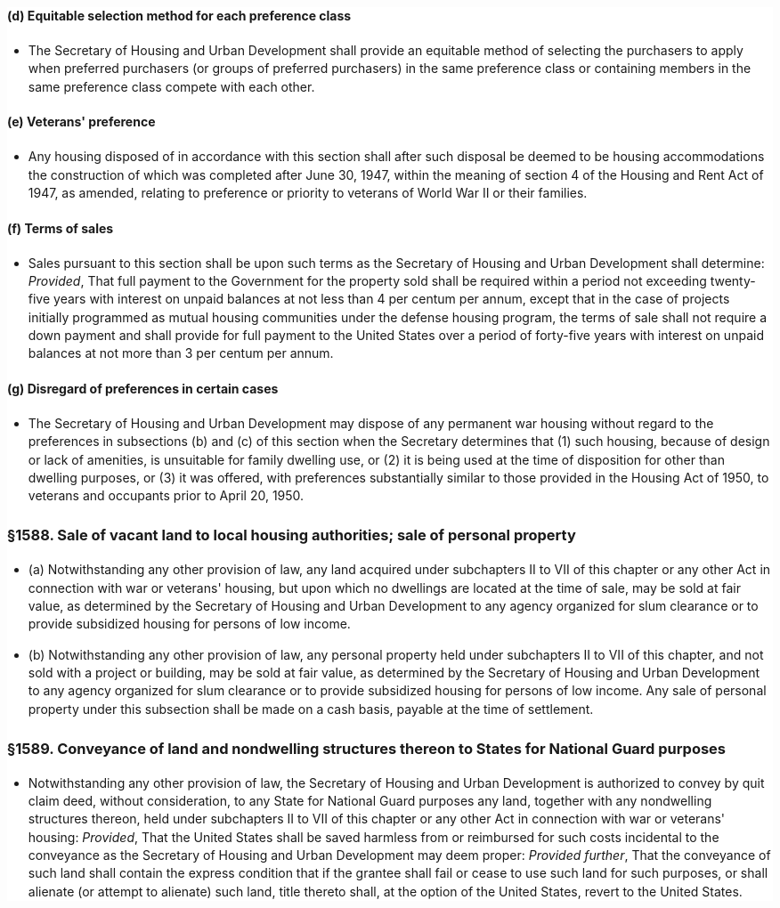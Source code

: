 #### (d) Equitable selection method for each preference class
* The Secretary of Housing and Urban Development shall provide an equitable method of selecting the purchasers to apply when preferred purchasers (or groups of preferred purchasers) in the same preference class or containing members in the same preference class compete with each other.

#### (e) Veterans' preference
* Any housing disposed of in accordance with this section shall after such disposal be deemed to be housing accommodations the construction of which was completed after June 30, 1947, within the meaning of section 4 of the Housing and Rent Act of 1947, as amended, relating to preference or priority to veterans of World War II or their families.

#### (f) Terms of sales
* Sales pursuant to this section shall be upon such terms as the Secretary of Housing and Urban Development shall determine: _Provided_, That full payment to the Government for the property sold shall be required within a period not exceeding twenty-five years with interest on unpaid balances at not less than 4 per centum per annum, except that in the case of projects initially programmed as mutual housing communities under the defense housing program, the terms of sale shall not require a down payment and shall provide for full payment to the United States over a period of forty-five years with interest on unpaid balances at not more than 3 per centum per annum.

#### (g) Disregard of preferences in certain cases
* The Secretary of Housing and Urban Development may dispose of any permanent war housing without regard to the preferences in subsections (b) and (c) of this section when the Secretary determines that (1) such housing, because of design or lack of amenities, is unsuitable for family dwelling use, or (2) it is being used at the time of disposition for other than dwelling purposes, or (3) it was offered, with preferences substantially similar to those provided in the Housing Act of 1950, to veterans and occupants prior to April 20, 1950.

### §1588. Sale of vacant land to local housing authorities; sale of personal property
* (a) Notwithstanding any other provision of law, any land acquired under subchapters II to VII of this chapter or any other Act in connection with war or veterans' housing, but upon which no dwellings are located at the time of sale, may be sold at fair value, as determined by the Secretary of Housing and Urban Development to any agency organized for slum clearance or to provide subsidized housing for persons of low income.

* (b) Notwithstanding any other provision of law, any personal property held under subchapters II to VII of this chapter, and not sold with a project or building, may be sold at fair value, as determined by the Secretary of Housing and Urban Development to any agency organized for slum clearance or to provide subsidized housing for persons of low income. Any sale of personal property under this subsection shall be made on a cash basis, payable at the time of settlement.

### §1589. Conveyance of land and nondwelling structures thereon to States for National Guard purposes
* Notwithstanding any other provision of law, the Secretary of Housing and Urban Development is authorized to convey by quit claim deed, without consideration, to any State for National Guard purposes any land, together with any nondwelling structures thereon, held under subchapters II to VII of this chapter or any other Act in connection with war or veterans' housing: _Provided_, That the United States shall be saved harmless from or reimbursed for such costs incidental to the conveyance as the Secretary of Housing and Urban Development may deem proper: _Provided further_, That the conveyance of such land shall contain the express condition that if the grantee shall fail or cease to use such land for such purposes, or shall alienate (or attempt to alienate) such land, title thereto shall, at the option of the United States, revert to the United States.
